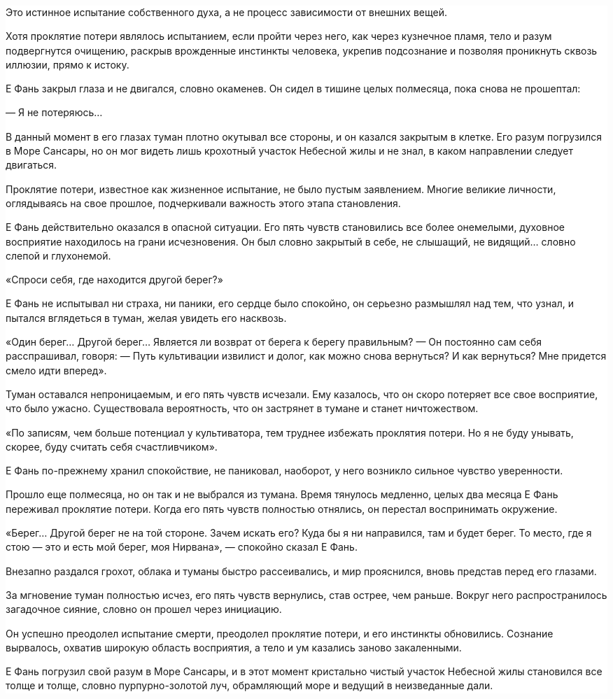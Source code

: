 Это истинное испытание собственного духа, а не процесс зависимости от внешних вещей.

Хотя проклятие потери являлось испытанием, если пройти через него, как через кузнечное пламя, тело и разум подвергнутся очищению, раскрыв врожденные инстинкты человека, укрепив подсознание и позволяя проникнуть сквозь иллюзии, прямо к истоку.

Е Фань закрыл глаза и не двигался, словно окаменев. Он сидел в тишине целых полмесяца, пока снова не прошептал:

— Я не потеряюсь…

В данный момент в его глазах туман плотно окутывал все стороны, и он казался закрытым в клетке. Его разум погрузился в Море Сансары, но он мог видеть лишь крохотный участок Небесной жилы и не знал, в каком направлении следует двигаться.

Проклятие потери, известное как жизненное испытание, не было пустым заявлением. Многие великие личности, оглядываясь на свое прошлое, подчеркивали важность этого этапа становления.

Е Фань действительно оказался в опасной ситуации. Его пять чувств становились все более онемелыми, духовное восприятие находилось на грани исчезновения. Он был словно закрытый в себе, не слышащий, не видящий… словно слепой и глухонемой.

«Спроси себя, где находится другой берег?»

Е Фань не испытывал ни страха, ни паники, его сердце было спокойно, он серьезно размышлял над тем, что узнал, и пытался вглядеться в туман, желая увидеть его насквозь.

«Один берег… Другой берег… Является ли возврат от берега к берегу правильным? — Он постоянно сам себя расспрашивал, говоря: — Путь культивации извилист и долог, как можно снова вернуться? И как вернуться? Мне придется смело идти вперед».

Туман оставался непроницаемым, и его пять чувств исчезали. Ему казалось, что он скоро потеряет все свое восприятие, что было ужасно. Существовала вероятность, что он застрянет в тумане и станет ничтожеством.

«По записям, чем больше потенциал у культиватора, тем труднее избежать проклятия потери. Но я не буду унывать, скорее, буду считать себя счастливчиком».

Е Фань по-прежнему хранил спокойствие, не паниковал, наоборот, у него возникло сильное чувство уверенности.

Прошло еще полмесяца, но он так и не выбрался из тумана. Время тянулось медленно, целых два месяца Е Фань переживал проклятие потери. Когда его пять чувств полностью отнялись, он перестал воспринимать окружение.

«Берег… Другой берег не на той стороне. Зачем искать его? Куда бы я ни направился, там и будет берег. То место, где я стою — это и есть мой берег, моя Нирвана», — спокойно сказал Е Фань.

Внезапно раздался грохот, облака и туманы быстро рассеивались, и мир прояснился, вновь представ перед его глазами.

За мгновение туман полностью исчез, его пять чувств вернулись, став острее, чем раньше. Вокруг него распространилось загадочное сияние, словно он прошел через инициацию.

Он успешно преодолел испытание смерти, преодолел проклятие потери, и его инстинкты обновились. Сознание вырвалось, охватив широкую область восприятия, а тело и ум казались заново закаленными.

Е Фань погрузил свой разум в Море Сансары, и в этот момент кристально чистый участок Небесной жилы становился все толще и толще, словно пурпурно-золотой луч, обрамляющий море и ведущий в неизведанные дали.
